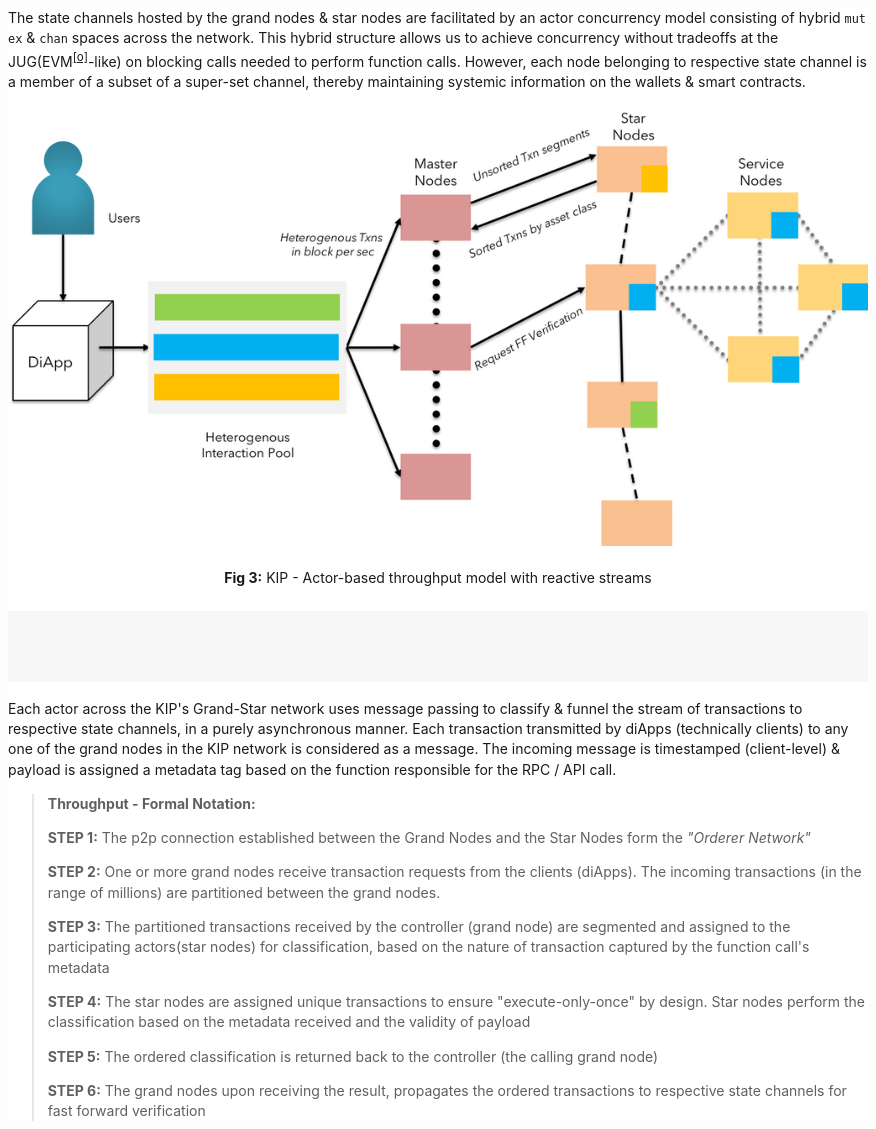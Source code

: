The state channels hosted by the grand nodes & star nodes are facilitated by an actor concurrency model consisting of hybrid `mutex` & `chan` spaces across the network. This hybrid structure allows us to achieve concurrency without tradeoffs at the JUG(EVM<sup><a href="#references">[o]</a></sup>-like) on blocking calls needed to perform function calls. However, each node belonging to respective state channel is a member of a subset of a super-set channel, thereby maintaining systemic information on the wallets & smart contracts.  

![KIP Throughput](/images/tech-primer/KIP-throughput.png)

<p align="center"> <b>Fig 3:</b> KIP - Actor-based throughput model with reactive streams<sup><a href="#references"></a></sup> </p>

<h3 align="center" style="background-color: #F7F7F7;"><br>
<br>&nbsp;
</h3>

Each actor across the KIP's Grand-Star network uses message passing to classify & funnel the stream of transactions to respective state channels, in a purely asynchronous manner.
Each transaction transmitted by diApps (technically clients) to any one of the grand nodes in the KIP network is considered as a message. The incoming message is timestamped (client-level) & payload is assigned a metadata tag based on the function responsible for the RPC / API call.

> **Throughput - Formal Notation:**  
>
> **STEP 1:** The p2p connection established between the Grand Nodes and the Star Nodes form the *"Orderer Network"*
>
> **STEP 2:** One or more grand nodes receive transaction requests from the clients (diApps). The incoming transactions (in the range of millions) are partitioned between the grand nodes.
>
> **STEP 3:** The partitioned transactions received by the controller (grand node) are segmented and assigned to the participating actors(star nodes) for classification, based on the nature of transaction captured by the function call's metadata
>
> **STEP 4:** The star nodes are assigned unique transactions to ensure "execute-only-once" by design. Star nodes perform the classification based on the metadata received and the validity of payload
>
> **STEP 5:** The ordered classification is returned back to the controller (the calling grand node)
>
> **STEP 6:** The grand nodes upon receiving the result, propagates the ordered transactions to respective state channels for fast forward verification
>